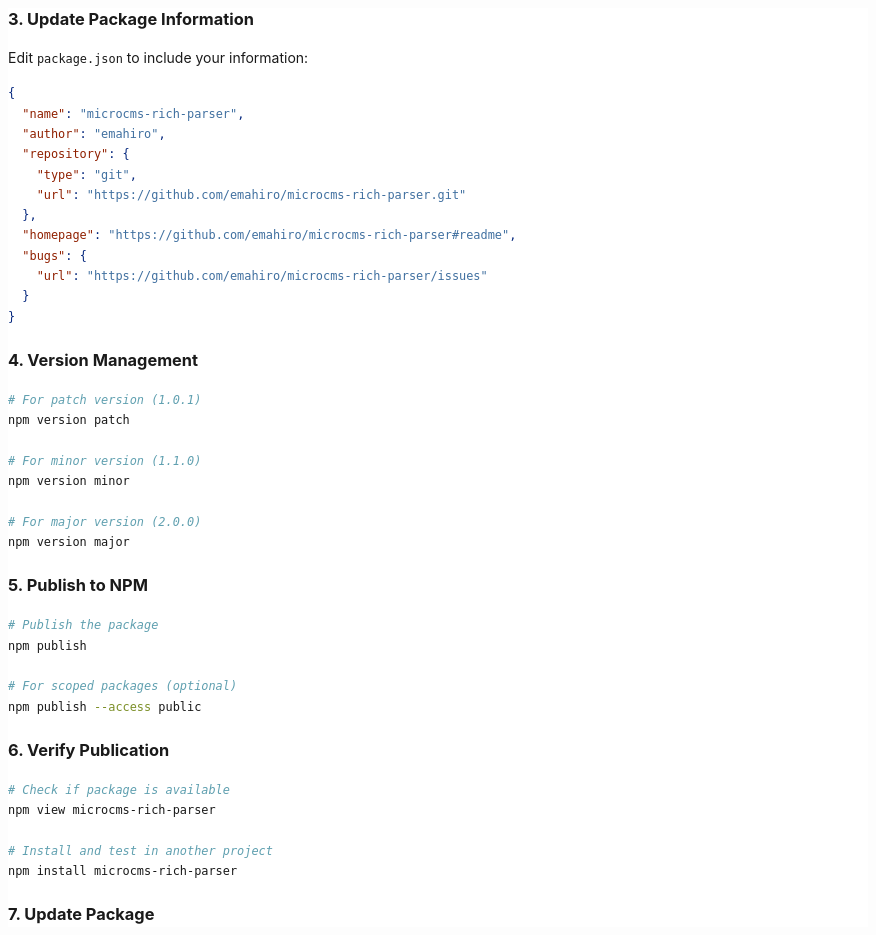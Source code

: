 ### 3. Update Package Information

Edit `package.json` to include your information:

```json
{
  "name": "microcms-rich-parser",
  "author": "emahiro",
  "repository": {
    "type": "git",
    "url": "https://github.com/emahiro/microcms-rich-parser.git"
  },
  "homepage": "https://github.com/emahiro/microcms-rich-parser#readme",
  "bugs": {
    "url": "https://github.com/emahiro/microcms-rich-parser/issues"
  }
}
```

### 4. Version Management

```bash
# For patch version (1.0.1)
npm version patch

# For minor version (1.1.0)
npm version minor

# For major version (2.0.0)
npm version major
```

### 5. Publish to NPM

```bash
# Publish the package
npm publish

# For scoped packages (optional)
npm publish --access public
```

### 6. Verify Publication

```bash
# Check if package is available
npm view microcms-rich-parser

# Install and test in another project
npm install microcms-rich-parser
```

### 7. Update Package
